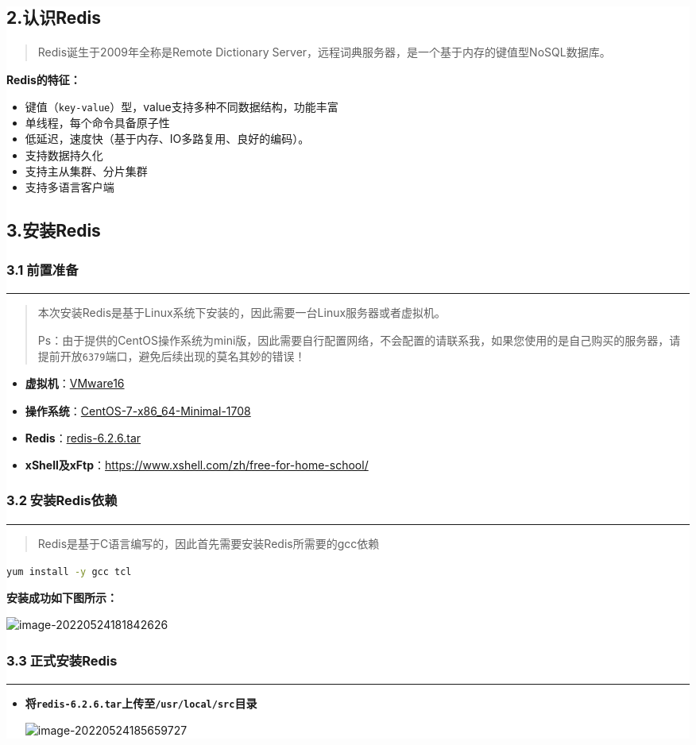 ## 2.认识Redis

> Redis诞生于2009年全称是Remote Dictionary Server，远程词典服务器，是一个基于内存的键值型NoSQL数据库。

**Redis的特征：**

- 键值（`key-value`）型，value支持多种不同数据结构，功能丰富
- 单线程，每个命令具备原子性
- 低延迟，速度快（基于内存、IO多路复用、良好的编码）。
- 支持数据持久化
- 支持主从集群、分片集群
- 支持多语言客户端



## 3.安装Redis

### 3.1	前置准备

---

> 本次安装Redis是基于Linux系统下安装的，因此需要一台Linux服务器或者虚拟机。
>
> Ps：由于提供的CentOS操作系统为mini版，因此需要自行配置网络，不会配置的请联系我，如果您使用的是自己购买的服务器，请提前开放`6379`端口，避免后续出现的莫名其妙的错误！

- **虚拟机**：[VMware16](https://pan.baidu.com/s/1Zn13h9G7MtSgz-xdkQFeJg?pwd=1234)
- **操作系统**：[CentOS-7-x86_64-Minimal-1708](https://pan.baidu.com/s/1SiYip29cYqiNBqjGGV0JgA?pwd=1234)

- **Redis**：[redis-6.2.6.tar](https://pan.baidu.com/s/1hsoEz1NTCDCCWZmaiZrIgg?pwd=1234)
- **xShell及xFtp**：https://www.xshell.com/zh/free-for-home-school/



### 3.2	安装Redis依赖

---

> Redis是基于C语言编写的，因此首先需要安装Redis所需要的gcc依赖

```sh
yum install -y gcc tcl
```

**安装成功如下图所示：**

![image-20220524181842626](https://image-bed-vz.oss-cn-hangzhou.aliyuncs.com/Redis/image-20220524181842626.png)



### 3.3	正式安装Redis

---

- **将`redis-6.2.6.tar`上传至`/usr/local/src`目录**

  ![image-20220524185659727](https://image-bed-vz.oss-cn-hangzhou.aliyuncs.com/Redis/image-20220524185659727.png)
